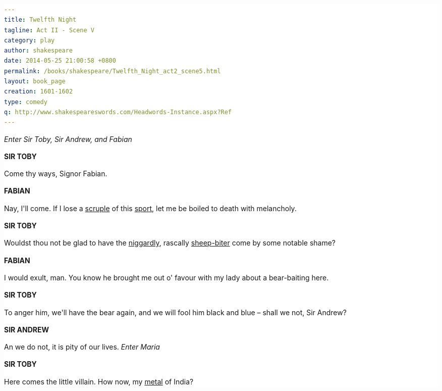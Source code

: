 ```yaml
---
title: Twelfth Night
tagline: Act II - Scene V
category: play
author: shakespeare
date: 2014-05-25 21:00:58 +0800
permalink: /books/shakespeare/Twelfth_Night_act2_scene5.html
layout: book_page
creation: 1601-1602
type: comedy
q: http://www.shakespeareswords.com/Headwords-Instance.aspx?Ref
---
```


_Enter Sir Toby, Sir Andrew, and Fabian_

**SIR TOBY**

Come thy ways, Signor Fabian.



**FABIAN**

Nay, I'll come. If I lose a [scruple][1] of this [sport][2],
let me be boiled to death with melancholy.

[1]: {{page.q}}=15643 "scruple (n.) 1:  tiny amount, last ounce"
[2]: {{page.q}}=14044 "sport (n.) 1:  recreation, amusement, entertainment"


**SIR TOBY**

Wouldst thou not be glad to have the [niggardly][3],
rascally [sheep-biter][4] come by some notable
shame?

[3]: {{page.q}}=11506 "niggardly (adj.):  mean-minded, tight-fisted, miserly"
[4]: {{page.q}}=15667 "sheep-biter (n.):  thievish fellow, shifty individual"


**FABIAN**

I would exult, man. You know he brought me
out o' favour with my lady about a bear-baiting here.



**SIR TOBY**

To anger him, we'll have the bear again, and
we will fool him black and blue – shall we not, Sir
Andrew?



**SIR ANDREW**

An we do not, it is pity of our lives.
_Enter Maria_



**SIR TOBY**

Here comes the little villain. How now, my
[metal][5] of India?


[5]: {{page.q}}=11005 "metal of India:  pure gold"
[6]: {{page.q}}=2278 "box-tree:  type of ornamental thick shrub"
[7]: {{page.q}}=3088 "close (adv.) 6:  safely, secretly, out of sight"
[8]: {{page.q}}=3562 "contemplative (adj.):  vacant, vacuous, mindlessly gazing"
[9]: {{page.q}}=6282 "tickling (n.):  flattery, gratifying, pleasing"
[10]: {{page.q}}=197 "affect (v.) 1:  incline to, like, favour, be drawn to"
[11]: {{page.q}}=20476 "fancy (v.):  like, love, admire"
[12]: {{page.q}}=2687 "complexion (n.) 1:  appearance, look, colouring"
[13]: {{page.q}}=7006 "use (v.) 2:  treat, deal with, manage"
[14]: {{page.q}}=11674 "overweening (adj.):  arrogant, overambitious, high and mighty"
[15]: {{page.q}}=216 "advanced (adj.):  raised up, held high, uplifted"
[16]: {{page.q}}=18917 "jet (v.):  strut, swagger, parade"
[17]: {{page.q}}=13255 "pistol (v.):  shoot with a pistol"
[18]: {{page.q}}=10177 "example (n.):  precedent, parallel case"
[19]: {{page.q}}=8356 "yeoman (n.) 2:  keeper of the wardrobe"
[20]: {{page.q}}=9278 "deeply (adv.) 1:  profoundly, thoroughly, sincerely"
[21]: {{page.q}}=2279 "blow (v.) 4:  puff up, swell, inflate"
[22]: {{page.q}}=14548 "state (n.) 8:  throne, chair of state"
[23]: {{page.q}}=15668 "stone-bow (n.):  type of cross-bow which shoots stones, catapult"
[24]: {{page.q}}=2280 "branched:  embroidered, brocaded"
[25]: {{page.q}}=9254 "day-bed (n.):  couch, sofa, divan"
[26]: {{page.q}}=18379 "humour (n.) 3:  style, method, way, fashion"
[27]: {{page.q}}=13887 "state (n.) 2:  status, rank, position"
[28]: {{page.q}}=9193 "demure (adj.):  grave, serious, sober, solemn"
[29]: {{page.q}}=17052 "regard (n.) 4:  look, glance, gaze"
[30]: {{page.q}}=6283 "travail, travel (n.) 3:  movement, motion, passage"
[31]: {{page.q}}=15846 "start (n.) 1:  starting up, immediate reaction, sudden movement"
[32]: {{page.q}}=11006 "make out (v.):  go, go out"
[33]: {{page.q}}=12175 "perchance (adv.) 1:  perhaps, maybe"
[34]: {{page.q}}=3563 "curtsy, curtsey (v.):  bow low, do reverence, pay respect"
[35]: {{page.q}}=3953 "car (n.):  carriage, cart, chariot [often of the sun god]"
[36]: {{page.q}}=17052 "regard (n.) 4:  look, glance, gaze"
[37]: {{page.q}}=15669 "scab (n.):  scurvy fellow, scoundrel, villain"
[38]: {{page.q}}=15509 "sinew (n.) 4:  mainstay, support, main strength"
[39]: {{page.q}}=7550 "warrant (v.) 1:  assure, promise, guarantee, confirm"
[40]: {{page.q}}=17627 "gin (n.):  snare, trap"
[41]: {{page.q}}=8010 "woodcock (n.):  type of game bird, thought to be easily tricked or snared; simpleton"
[42]: {{page.q}}=18215 "humour (n.) 2:  fancy, whim, inclination, caprice"
[43]: {{page.q}}=13851 "question, in contempt of:  without the shadow of a doubt"
[44]: {{page.q}}=4840 "impressure (n.):  imprint, impression, indentation, stamp"
[45]: {{page.q}}=15166 "seal (v.) 4:  mark by seal, put one's name to, agree"
[46]: {{page.q}}=11488 "number (n.) 2:  (plural) metre, versification"
[47]: {{page.q}}=2290 "brock (n.):  badger; [contemptuous] stinker, dirty rat"
[48]: {{page.q}}=20668 "fustian (adj.) 1:  high-flown, made up in a ridiculous way"
[49]: {{page.q}}=7615 "wench (n.):  girl, lass"
[50]: {{page.q}}=4485 "check at (v.) 2:  [falconry] swerve to pounce on, turn towards, swoop at"
[51]: {{page.q}}=15705 "staniel (n.):  inferior kind of hawk; kestrel"
[52]: {{page.q}}=3945 "capacity (n.):  intelligence, understanding, capability"
[53]: {{page.q}}=20167 "formal (adj.) 1:  normal, sane, rational"
[54]: {{page.q}}=11930 "obstruction (n.) 1:  obstacle, difficulty, hindrance"
[55]: {{page.q}}=12916 "portend (v.):  mean, signify, import"
[56]: {{page.q}}=13274 "position (n.) 3:  arrangement, ordering, sequence"
[57]: {{page.q}}=14020 "softly (adv.):  slowly, gently"
[58]: {{page.q}}=3724 "cry (v.) 2:  give tongue, cry out"
[59]: {{page.q}}=15706 "Sowter (n.):  [shoemaker, cobbler] name of a stupid hound"
[60]: {{page.q}}=16564 "rank (adj.) 2:  foul-smelling, stinking"
[61]: {{page.q}}=20669 "fault (n.) 5:  [hunting] break in a line of scent, loss of scent"
[62]: {{page.q}}=3587 "consonancy (n.) 2:  consistency, correspondance, accord"
[63]: {{page.q}}=13275 "probation (n.) 2:  investigation, examination, testing"
[64]: {{page.q}}=15707 "suffer (v.) 5:  hold up, stand up, remain valid"
[65]: {{page.q}}=8756 "detraction (n.):  slander, calumny, defamation, disparagement"
[66]: {{page.q}}=15708 "simulation (n.):  dissimulation, concealment, disguised meaning"
[67]: {{page.q}}=4799 "crush (v.) 2:  force the sense of, strain a meaning from"
[68]: {{page.q}}=4394 "champain, champaign (n./adj.):  expanse of open countryside"
[69]: {{page.q}}=8538 "discover (v.) 1:  reveal, show, make known"
[70]: {{page.q}}=12473 "politic (adj.) 1:  prudent, cautious, discreet, shrewd"
[71]: {{page.q}}=1330 "baffle (v.) 1:  [of a knight] publicly disgrace, treat with infamy"
[72]: {{page.q}}=17624 "gross (adj.) 9:  dull, obtuse, ignorant"
[73]: {{page.q}}=13327 "point-device, point-devise (adv.):  to the last detail, to the point of perfection"
[74]: {{page.q}}=18948 "jade (v.) 2:  deceive, dupe, make a fool of"
[75]: {{page.q}}=2872 "commend (v.) 4:  praise, admire, extol"
[76]: {{page.q}}=9961 "excite (v.):  incite, stir up, move"
[77]: {{page.q}}=15263 "habit (n.) 1:  dress, clothing, costume"
[78]: {{page.q}}=14464 "stout (adj.) 2:  proud, haughty, arrogant"
[79]: {{page.q}}=15811 "strange (adj.) 7:  aloof, distant, reserved"
[80]: {{page.q}}=14044 "sport (n.) 1:  recreation, amusement, entertainment"
[81]: {{page.q}}=7615 "wench (n.):  girl, lass"
[82]: {{page.q}}=13379 "play (v.) 3:  play for, make bets about"
[83]: {{page.q}}=6339 "tray-trip (n.):  type of dicing game [depending on the throw of a three]"
[84]: {{page.q}}=2007 "bondslave (n.):  slave, bondsman, person in a condition of servitude"
[85]: {{page.q}}=273 "aqua-vitae (n.):  spirits, alcohol, strong drink, brandy"
[86]: {{page.q}}=14044 "sport (n.) 1:  recreation, amusement, entertainment"
[87]: {{page.q}}=10405 "mark (v.) 1:  note, pay attention [to], take notice [of]"
[88]: {{page.q}}=654 "abhor (v.) 1:  loathe, abominate, regard with disgust"
[89]: {{page.q}}=3653 "contempt (n.) 2:  disgrace, dishonour, scandal"
[90]: {{page.q}}=11464 "notable (adj.) 1:  noted, notorious, conspicuous, infamous"
[91]: {{page.q}}=7645 "wit (n.) 2:  mental sharpness, acumen, quickness, ingenuity"